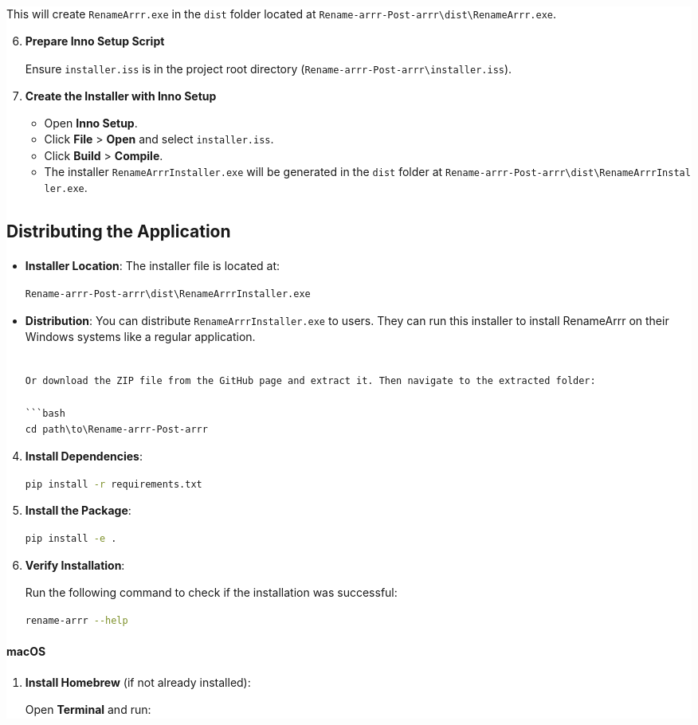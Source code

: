    This will create `RenameArrr.exe` in the `dist` folder located at `Rename-arrr-Post-arrr\dist\RenameArrr.exe`.

6. **Prepare Inno Setup Script**

   Ensure `installer.iss` is in the project root directory (`Rename-arrr-Post-arrr\installer.iss`).

7. **Create the Installer with Inno Setup**

   - Open **Inno Setup**.
   - Click **File** > **Open** and select `installer.iss`.
   - Click **Build** > **Compile**.
   - The installer `RenameArrrInstaller.exe` will be generated in the `dist` folder at `Rename-arrr-Post-arrr\dist\RenameArrrInstaller.exe`.

## Distributing the Application

- **Installer Location**: The installer file is located at:

  ```
  Rename-arrr-Post-arrr\dist\RenameArrrInstaller.exe
  ```

- **Distribution**: You can distribute `RenameArrrInstaller.exe` to users. They can run this installer to install RenameArrr on their Windows systems like a regular application.

   ```

   Or download the ZIP file from the GitHub page and extract it. Then navigate to the extracted folder:

   ```bash
   cd path\to\Rename-arrr-Post-arrr
   ```

4. **Install Dependencies**:

   ```bash
   pip install -r requirements.txt
   ```

5. **Install the Package**:

   ```bash
   pip install -e .
   ```

6. **Verify Installation**:

   Run the following command to check if the installation was successful:

   ```bash
   rename-arrr --help
   ```

#### macOS

1. **Install Homebrew** (if not already installed):

   Open **Terminal** and run:
